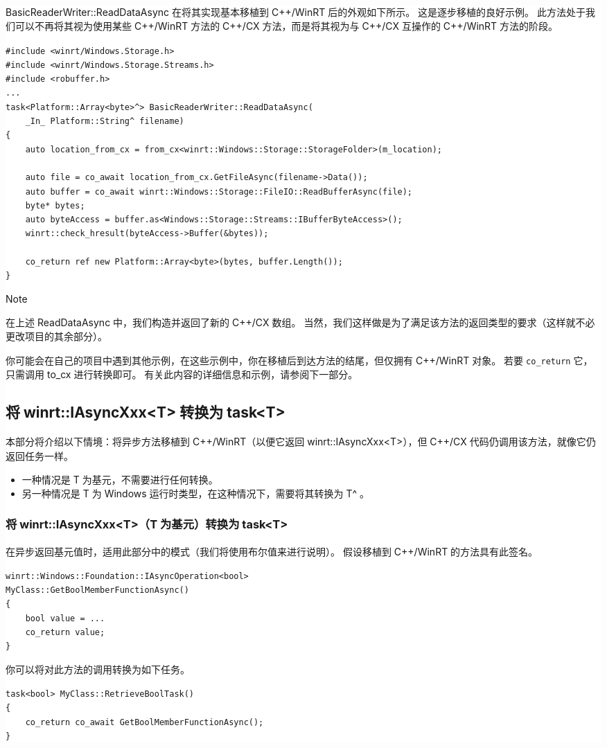 BasicReaderWriter::ReadDataAsync 在将其实现基本移植到 C++/WinRT 后的外观如下所示。 这是逐步移植的良好示例。 此方法处于我们可以不再将其视为使用某些 C++/WinRT 方法的 C++/CX 方法，而是将其视为与 C++/CX 互操作的 C++/WinRT 方法的阶段。

```cppwinrt
#include <winrt/Windows.Storage.h>
#include <winrt/Windows.Storage.Streams.h>
#include <robuffer.h>
...
task<Platform::Array<byte>^> BasicReaderWriter::ReadDataAsync(
    _In_ Platform::String^ filename)
{
    auto location_from_cx = from_cx<winrt::Windows::Storage::StorageFolder>(m_location);

    auto file = co_await location_from_cx.GetFileAsync(filename->Data());
    auto buffer = co_await winrt::Windows::Storage::FileIO::ReadBufferAsync(file);
    byte* bytes;
    auto byteAccess = buffer.as<Windows::Storage::Streams::IBufferByteAccess>();
    winrt::check_hresult(byteAccess->Buffer(&bytes));

    co_return ref new Platform::Array<byte>(bytes, buffer.Length());
}
```

> [!NOTE]
> 在上述 ReadDataAsync 中，我们构造并返回了新的 C++/CX 数组。 当然，我们这样做是为了满足该方法的返回类型的要求（这样就不必更改项目的其余部分）。
>
> 你可能会在自己的项目中遇到其他示例，在这些示例中，你在移植后到达方法的结尾，但仅拥有 C++/WinRT 对象。 若要 `co_return` 它，只需调用 to_cx 进行转换即可。 有关此内容的详细信息和示例，请参阅下一部分。

## <a name="convert-a-winrtiasyncxxxt-to-a-taskt"></a>将 winrt::IAsyncXxx\<T\> 转换为 task\<T\> 

本部分将介绍以下情境：将异步方法移植到 C++/WinRT（以便它返回 winrt::IAsyncXxx\<T\>），但 C++/CX 代码仍调用该方法，就像它仍返回任务一样。

- 一种情况是 T 为基元，不需要进行任何转换。
- 另一种情况是 T 为 Windows 运行时类型，在这种情况下，需要将其转换为 T^ 。

### <a name="convert-a-winrtiasyncxxxt-t-is-primitive-to-a-taskt"></a>将 winrt::IAsyncXxx\<T\>（T 为基元）转换为 task\<T\> 

在异步返回基元值时，适用此部分中的模式（我们将使用布尔值来进行说明）。 假设移植到 C++/WinRT 的方法具有此签名。

```cppwinrt
winrt::Windows::Foundation::IAsyncOperation<bool>
MyClass::GetBoolMemberFunctionAsync()
{
    bool value = ...
    co_return value;
}
```

你可以将对此方法的调用转换为如下任务。

```cppcx
task<bool> MyClass::RetrieveBoolTask()
{
    co_return co_await GetBoolMemberFunctionAsync();
}
```
